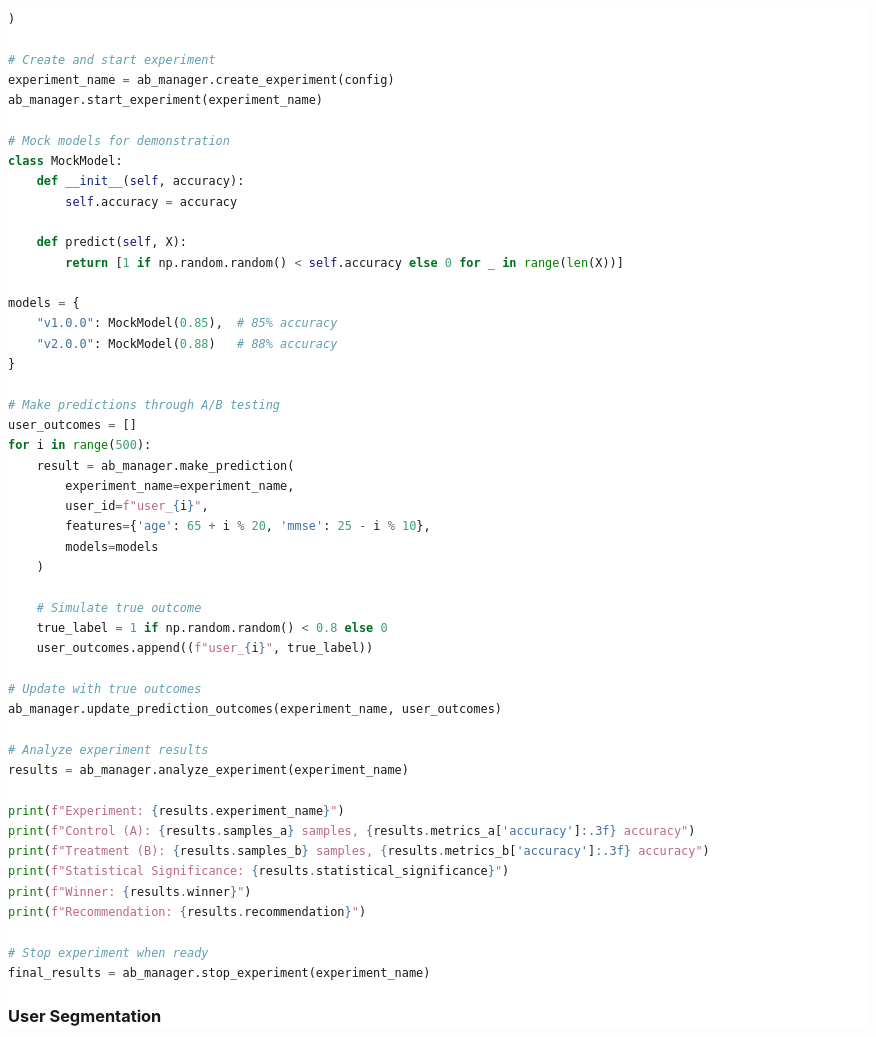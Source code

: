 ```python
)

# Create and start experiment
experiment_name = ab_manager.create_experiment(config)
ab_manager.start_experiment(experiment_name)

# Mock models for demonstration
class MockModel:
    def __init__(self, accuracy):
        self.accuracy = accuracy
    
    def predict(self, X):
        return [1 if np.random.random() < self.accuracy else 0 for _ in range(len(X))]

models = {
    "v1.0.0": MockModel(0.85),  # 85% accuracy
    "v2.0.0": MockModel(0.88)   # 88% accuracy  
}

# Make predictions through A/B testing
user_outcomes = []
for i in range(500):
    result = ab_manager.make_prediction(
        experiment_name=experiment_name,
        user_id=f"user_{i}",
        features={'age': 65 + i % 20, 'mmse': 25 - i % 10},
        models=models
    )
    
    # Simulate true outcome
    true_label = 1 if np.random.random() < 0.8 else 0
    user_outcomes.append((f"user_{i}", true_label))

# Update with true outcomes
ab_manager.update_prediction_outcomes(experiment_name, user_outcomes)

# Analyze experiment results
results = ab_manager.analyze_experiment(experiment_name)

print(f"Experiment: {results.experiment_name}")
print(f"Control (A): {results.samples_a} samples, {results.metrics_a['accuracy']:.3f} accuracy")
print(f"Treatment (B): {results.samples_b} samples, {results.metrics_b['accuracy']:.3f} accuracy")
print(f"Statistical Significance: {results.statistical_significance}")
print(f"Winner: {results.winner}")
print(f"Recommendation: {results.recommendation}")

# Stop experiment when ready
final_results = ab_manager.stop_experiment(experiment_name)
```

### User Segmentation
